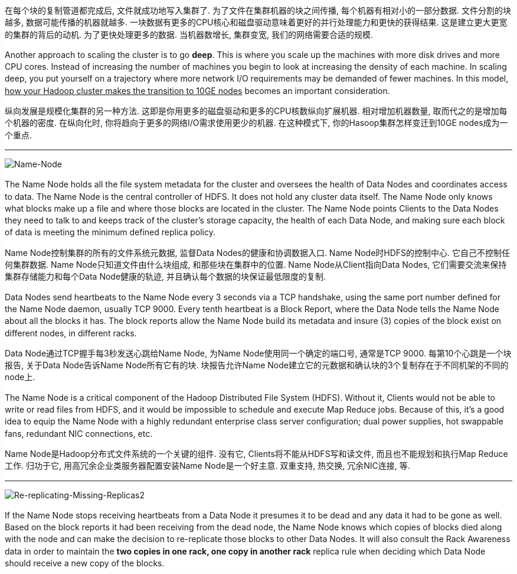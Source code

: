 在每个块的复制管道都完成后, 文件就成功地写入集群了. 为了文件在集群机器的块之间传播, 每个机器有相对小的一部分数据. 文件分割的块越多, 数据可能传播的机器就越多. 一块数据有更多的CPU核心和磁盘驱动意味着更好的并行处理能力和更快的获得结果. 这是建立更大更宽的集群的背后的动机. 为了更快处理更多的数据. 当机器数增长, 集群变宽, 我们的网络需要合适的规模.

Another approach to scaling the cluster is to go **deep**. This is where you scale up the machines with more disk drives and more CPU cores. Instead of increasing the number of machines you begin to look at increasing the density of each machine. In scaling deep, you put yourself on a trajectory where more network I/O requirements may be demanded of fewer machines. In this model, [how your Hadoop cluster makes the transition to 10GE nodes](http://www.bradhedlund.com/2012/03/26/considering-10ge-hadoop-clusters-and-the-network/) becomes an important consideration.

纵向发展是规模化集群的另一种方法. 这即是你用更多的磁盘驱动和更多的CPU核数纵向扩展机器. 相对增加机器数量, 取而代之的是增加每个机器的密度. 在纵向化时, 你将趋向于更多的网络I/O需求使用更少的机器. 在这种模式下, 你的Hasoop集群怎样变迁到10GE nodes成为一个重点.

------

![Name-Node](https://raw.githubusercontent.com/fakeYanss/imgplace/master/2019/Name-Node.png)

The Name Node holds all the file system metadata for the cluster and oversees the health of Data Nodes and coordinates access to data. The Name Node is the central controller of HDFS. It does not hold any cluster data itself. The Name Node only knows what blocks make up a file and where those blocks are located in the cluster. The Name Node points Clients to the Data Nodes they need to talk to and keeps track of the cluster’s storage capacity, the health of each Data Node, and making sure each block of data is meeting the minimum defined replica policy.

Name Node控制集群的所有的文件系统元数据, 监督Data Nodes的健康和协调数据入口. Name Node时HDFS的控制中心. 它自己不控制任何集群数据. Name Node只知道文件由什么块组成, 和那些块在集群中的位置. Name Node从Client指向Data Nodes, 它们需要交流来保持集群存储能力和每个Data Node健康的轨迹, 并且确认每个数据的块保证最低限度的复制.

Data Nodes send heartbeats to the Name Node every 3 seconds via a TCP handshake, using the same port number defined for the Name Node daemon, usually TCP 9000. Every tenth heartbeat is a Block Report, where the Data Node tells the Name Node about all the blocks it has. The block reports allow the Name Node build its metadata and insure (3) copies of the block exist on different nodes, in different racks.

Data Node通过TCP握手每3秒发送心跳给Name Node, 为Name Node使用同一个确定的端口号, 通常是TCP 9000. 每第10个心跳是一个块报告, 关于Data Node告诉Name Node所有它有的块. 块报告允许Name Node建立它的元数据和确认块的3个复制存在于不同机架的不同的node上.

The Name Node is a critical component of the Hadoop Distributed File System (HDFS). Without it, Clients would not be able to write or read files from HDFS, and it would be impossible to schedule and execute Map Reduce jobs. Because of this, it’s a good idea to equip the Name Node with a highly redundant enterprise class server configuration; dual power supplies, hot swappable fans, redundant NIC connections, etc.

Name Node是Hadoop分布式文件系统的一个关键的组件. 没有它, Clients将不能从HDFS写和读文件, 而且也不能规划和执行Map Reduce工作. 归功于它, 用高冗余企业类服务器配置安装Name Node是一个好主意. 双重支持, 热交换, 冗余NIC连接, 等.

------

![Re-replicating-Missing-Replicas2](https://raw.githubusercontent.com/fakeYanss/imgplace/master/2019/Re-replicating-Missing-Replicas2.png)

If the Name Node stops receiving heartbeats from a Data Node it presumes it to be dead and any data it had to be gone as well. Based on the block reports it had been receiving from the dead node, the Name Node knows which copies of blocks died along with the node and can make the decision to re-replicate those blocks to other Data Nodes. It will also consult the Rack Awareness data in order to maintain the **two copies in one rack, one copy in another rack** replica rule when deciding which Data Node should receive a new copy of the blocks.
